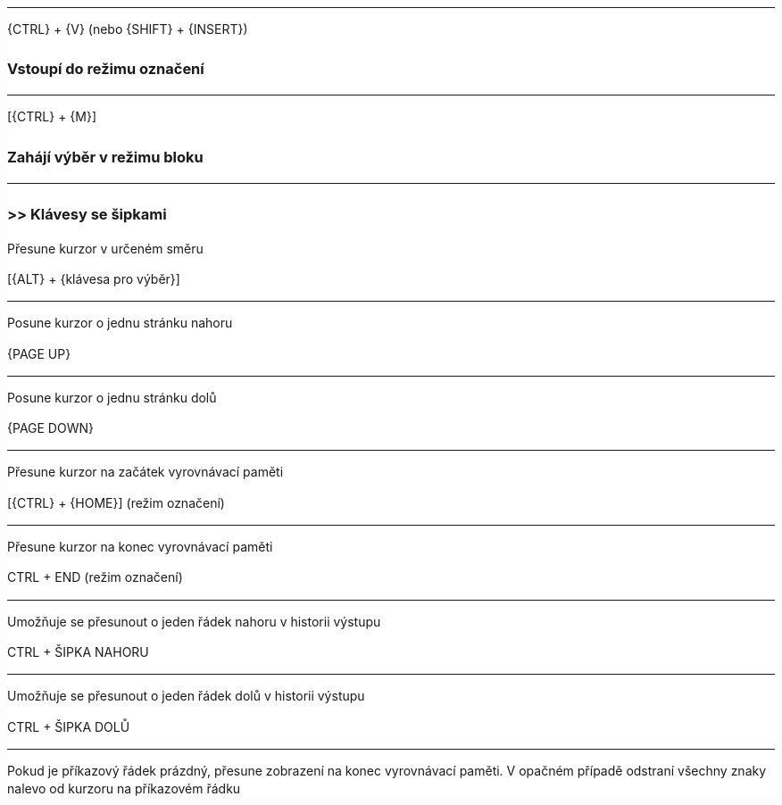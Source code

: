 ---------------------------------------------------------------------------------------------------------------

{CTRL} + {V} (nebo {SHIFT} + {INSERT})

### Vstoupí do režimu označení

---------------------------------------------------------------------------------------------------------------

[{CTRL} + {M}]

### Zahájí výběr v režimu bloku

---------------------------------------------------------------------------------------------------------------

### >> Klávesy se šipkami

Přesune kurzor v určeném směru

[{ALT} + {klávesa pro výběr}]

---------------------------------------------------------------------------------------------------------------

Posune kurzor o jednu stránku nahoru

{PAGE UP}

---------------------------------------------------------------------------------------------------------------

Posune kurzor o jednu stránku dolů

{PAGE DOWN}

---------------------------------------------------------------------------------------------------------------

Přesune kurzor na začátek vyrovnávací paměti

[{CTRL} + {HOME}] (režim označení)

---------------------------------------------------------------------------------------------------------------

Přesune kurzor na konec vyrovnávací paměti

CTRL + END (režim označení)

---------------------------------------------------------------------------------------------------------------

Umožňuje se přesunout o jeden řádek nahoru v historii výstupu


CTRL + ŠIPKA NAHORU

---------------------------------------------------------------------------------------------------------------

Umožňuje se přesunout o jeden řádek dolů v historii výstupu

CTRL + ŠIPKA DOLŮ

---------------------------------------------------------------------------------------------------------------

Pokud je příkazový řádek prázdný, přesune zobrazení na konec vyrovnávací paměti. V opačném případě odstraní všechny znaky nalevo od kurzoru na příkazovém řádku
